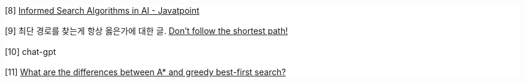 [8] [Informed Search Algorithms in AI - Javatpoint](https://www.javatpoint.com/ai-informed-search-algorithms)

[9] 최단 경로를 찾는게 항상 옳은가에 대한 글. 
[Don’t follow the shortest path!](https://realtimecollisiondetection.net/blog/?p=56)

[10] chat-gpt

[11] [What are the differences between A* and greedy best-first search?](https://ai.stackexchange.com/questions/8902/what-are-the-differences-between-a-and-greedy-best-first-search)